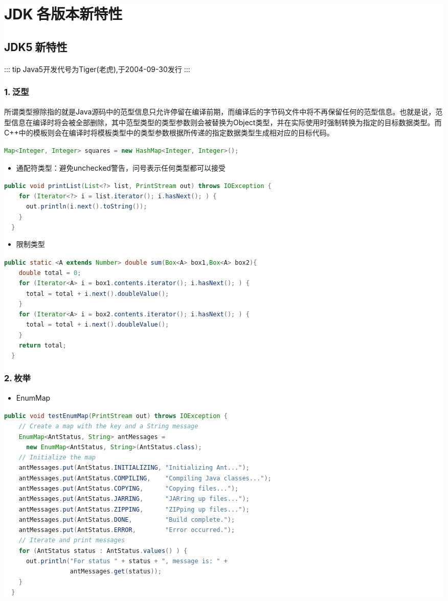 # JDK 各版本新特性

## JDK5 新特性

::: tip 
Java5开发代号为Tiger(老虎),于2004-09-30发行
:::

### 1. 泛型
所谓类型擦除指的就是Java源码中的范型信息只允许停留在编译前期，而编译后的字节码文件中将不再保留任何的范型信息。也就是说，范型信息在编译时将会被全部删除，其中范型类型的类型参数则会被替换为Object类型，并在实际使用时强制转换为指定的目标数据类型。而C++中的模板则会在编译时将模板类型中的类型参数根据所传递的指定数据类型生成相对应的目标代码。

```java
Map<Integer, Integer> squares = new HashMap<Integer, Integer>();
```

- 通配符类型：避免unchecked警告，问号表示任何类型都可以接受

```java
public void printList(List<?> list, PrintStream out) throws IOException {
    for (Iterator<?> i = list.iterator(); i.hasNext(); ) {
      out.println(i.next().toString());
    }
  }
```

- 限制类型

```java
public static <A extends Number> double sum(Box<A> box1,Box<A> box2){
    double total = 0;
    for (Iterator<A> i = box1.contents.iterator(); i.hasNext(); ) {
      total = total + i.next().doubleValue();
    }
    for (Iterator<A> i = box2.contents.iterator(); i.hasNext(); ) {
      total = total + i.next().doubleValue();
    }
    return total;
  }
```

### 2. 枚举  

- EnumMap

```java
public void testEnumMap(PrintStream out) throws IOException {
    // Create a map with the key and a String message
    EnumMap<AntStatus, String> antMessages =
      new EnumMap<AntStatus, String>(AntStatus.class);
    // Initialize the map
    antMessages.put(AntStatus.INITIALIZING, "Initializing Ant...");
    antMessages.put(AntStatus.COMPILING,    "Compiling Java classes...");
    antMessages.put(AntStatus.COPYING,      "Copying files...");
    antMessages.put(AntStatus.JARRING,      "JARring up files...");
    antMessages.put(AntStatus.ZIPPING,      "ZIPping up files...");
    antMessages.put(AntStatus.DONE,         "Build complete.");
    antMessages.put(AntStatus.ERROR,        "Error occurred.");
    // Iterate and print messages
    for (AntStatus status : AntStatus.values() ) {
      out.println("For status " + status + ", message is: " +
                  antMessages.get(status));
    }
  }

```